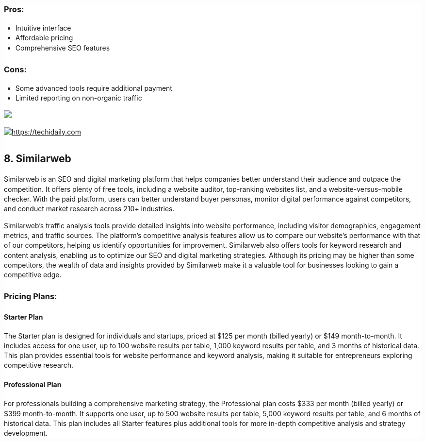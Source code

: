 ### Pros:

* Intuitive interface
* Affordable pricing
* Comprehensive SEO features

### Cons:

* Some advanced tools require additional payment
* Limited reporting on non-organic traffic

![](https://www.link-assistant.com/articles/wp-content/uploads/2024/07/Similarweb-1024x535.png)


<a href="https://appsumo.8odi.net/c/5597632/2094422/7443" target="_top" id="2094422">
  <img src="//a.impactradius-go.com/display-ad/7443-2094422" border="0" alt="https://techidaily.com" width="728" height="90"/>
</a>
<img height="0" width="0" src="https://appsumo.8odi.net/i/5597632/2094422/7443" style="position:absolute;visibility:hidden;" border="0" />


## 8\. Similarweb

Similarweb is an SEO and digital marketing platform that helps companies better understand their audience and outpace the competition. It offers plenty of free tools, including a website auditor, top-ranking websites list, and a website-versus-mobile checker. With the paid platform, users can better understand buyer personas, monitor digital performance against competitors, and conduct market research across 210+ industries.

Similarweb’s traffic analysis tools provide detailed insights into website performance, including visitor demographics, engagement metrics, and traffic sources. The platform’s competitive analysis features allow us to compare our website’s performance with that of our competitors, helping us identify opportunities for improvement. Similarweb also offers tools for keyword research and content analysis, enabling us to optimize our SEO and digital marketing strategies. Although its pricing may be higher than some competitors, the wealth of data and insights provided by Similarweb make it a valuable tool for businesses looking to gain a competitive edge.

### Pricing Plans:

#### Starter Plan

The Starter plan is designed for individuals and startups, priced at $125 per month (billed yearly) or $149 month-to-month. It includes access for one user, up to 100 website results per table, 1,000 keyword results per table, and 3 months of historical data. This plan provides essential tools for website performance and keyword analysis, making it suitable for entrepreneurs exploring competitive research.

#### Professional Plan

For professionals building a comprehensive marketing strategy, the Professional plan costs $333 per month (billed yearly) or $399 month-to-month. It supports one user, up to 500 website results per table, 5,000 keyword results per table, and 6 months of historical data. This plan includes all Starter features plus additional tools for more in-depth competitive analysis and strategy development.
